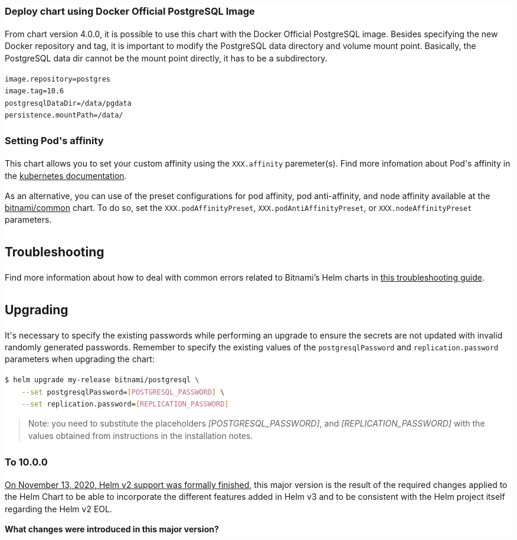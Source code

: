 ### Deploy chart using Docker Official PostgreSQL Image

From chart version 4.0.0, it is possible to use this chart with the Docker Official PostgreSQL image.
Besides specifying the new Docker repository and tag, it is important to modify the PostgreSQL data directory and volume mount point. Basically, the PostgreSQL data dir cannot be the mount point directly, it has to be a subdirectory.

```
image.repository=postgres
image.tag=10.6
postgresqlDataDir=/data/pgdata
persistence.mountPath=/data/
```

### Setting Pod's affinity

This chart allows you to set your custom affinity using the `XXX.affinity` paremeter(s). Find more infomation about Pod's affinity in the [kubernetes documentation](https://kubernetes.io/docs/concepts/configuration/assign-pod-node/#affinity-and-anti-affinity).

As an alternative, you can use of the preset configurations for pod affinity, pod anti-affinity, and node affinity available at the [bitnami/common](https://github.com/bitnami/charts/tree/master/bitnami/common#affinities) chart. To do so, set the `XXX.podAffinityPreset`, `XXX.podAntiAffinityPreset`, or `XXX.nodeAffinityPreset` parameters.

## Troubleshooting

Find more information about how to deal with common errors related to Bitnami’s Helm charts in [this troubleshooting guide](https://docs.bitnami.com/general/how-to/troubleshoot-helm-chart-issues).

## Upgrading

It's necessary to specify the existing passwords while performing an upgrade to ensure the secrets are not updated with invalid randomly generated passwords. Remember to specify the existing values of the `postgresqlPassword` and `replication.password` parameters when upgrading the chart:

```bash
$ helm upgrade my-release bitnami/postgresql \
    --set postgresqlPassword=[POSTGRESQL_PASSWORD] \
    --set replication.password=[REPLICATION_PASSWORD]
```

> Note: you need to substitute the placeholders _[POSTGRESQL_PASSWORD]_, and _[REPLICATION_PASSWORD]_ with the values obtained from instructions in the installation notes.

### To 10.0.0

[On November 13, 2020, Helm v2 support was formally finished](https://github.com/helm/charts#status-of-the-project), this major version is the result of the required changes applied to the Helm Chart to be able to incorporate the different features added in Helm v3 and to be consistent with the Helm project itself regarding the Helm v2 EOL.

**What changes were introduced in this major version?**
